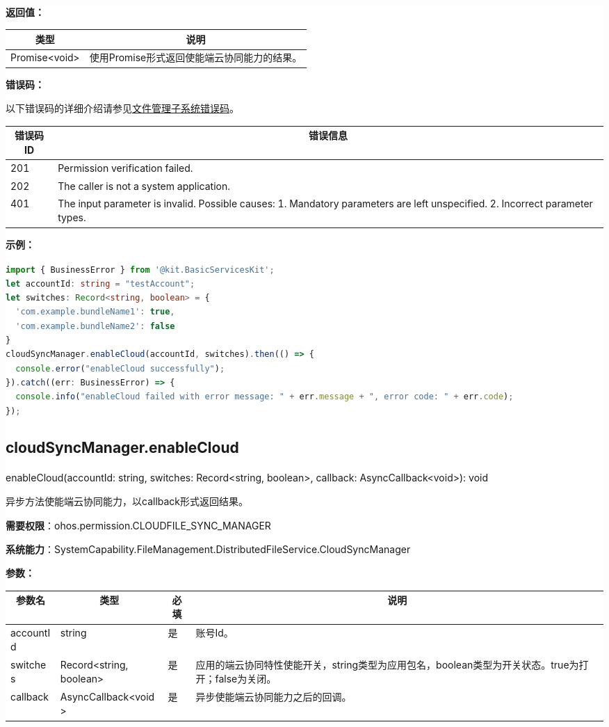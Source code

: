 **返回值：**

| 类型                  | 说明             |
| --------------------- | ---------------- |
| Promise&lt;void&gt; | 使用Promise形式返回使能端云协同能力的结果。 |

**错误码：**

以下错误码的详细介绍请参见[文件管理子系统错误码](errorcode-filemanagement.md)。

| 错误码ID                     | 错误信息        |
| ---------------------------- | ---------- |
| 201 | Permission verification failed. |
| 202 | The caller is not a system application. |
| 401 | The input parameter is invalid. Possible causes: 1. Mandatory parameters are left unspecified. 2. Incorrect parameter types. |

**示例：**

  ```ts
  import { BusinessError } from '@kit.BasicServicesKit';
  let accountId: string = "testAccount";
  let switches: Record<string, boolean> = {
    'com.example.bundleName1': true,
    'com.example.bundleName2': false
  }
  cloudSyncManager.enableCloud(accountId, switches).then(() => {
    console.error("enableCloud successfully");
  }).catch((err: BusinessError) => {
    console.info("enableCloud failed with error message: " + err.message + ", error code: " + err.code);
  });
  ```

## cloudSyncManager.enableCloud

enableCloud(accountId: string, switches: Record<string, boolean>, callback: AsyncCallback&lt;void&gt;): void

异步方法使能端云协同能力，以callback形式返回结果。

**需要权限**：ohos.permission.CLOUDFILE_SYNC_MANAGER

**系统能力**：SystemCapability.FileManagement.DistributedFileService.CloudSyncManager

**参数：**

| 参数名     | 类型   | 必填 | 说明 |
| ---------- | ------ | ---- | ---- |
| accountId | string | 是   | 账号Id。|
| switches | Record<string, boolean> | 是   | 应用的端云协同特性使能开关，string类型为应用包名，boolean类型为开关状态。true为打开；false为关闭。|
| callback | AsyncCallback&lt;void&gt; | 是   | 异步使能端云协同能力之后的回调。 |
